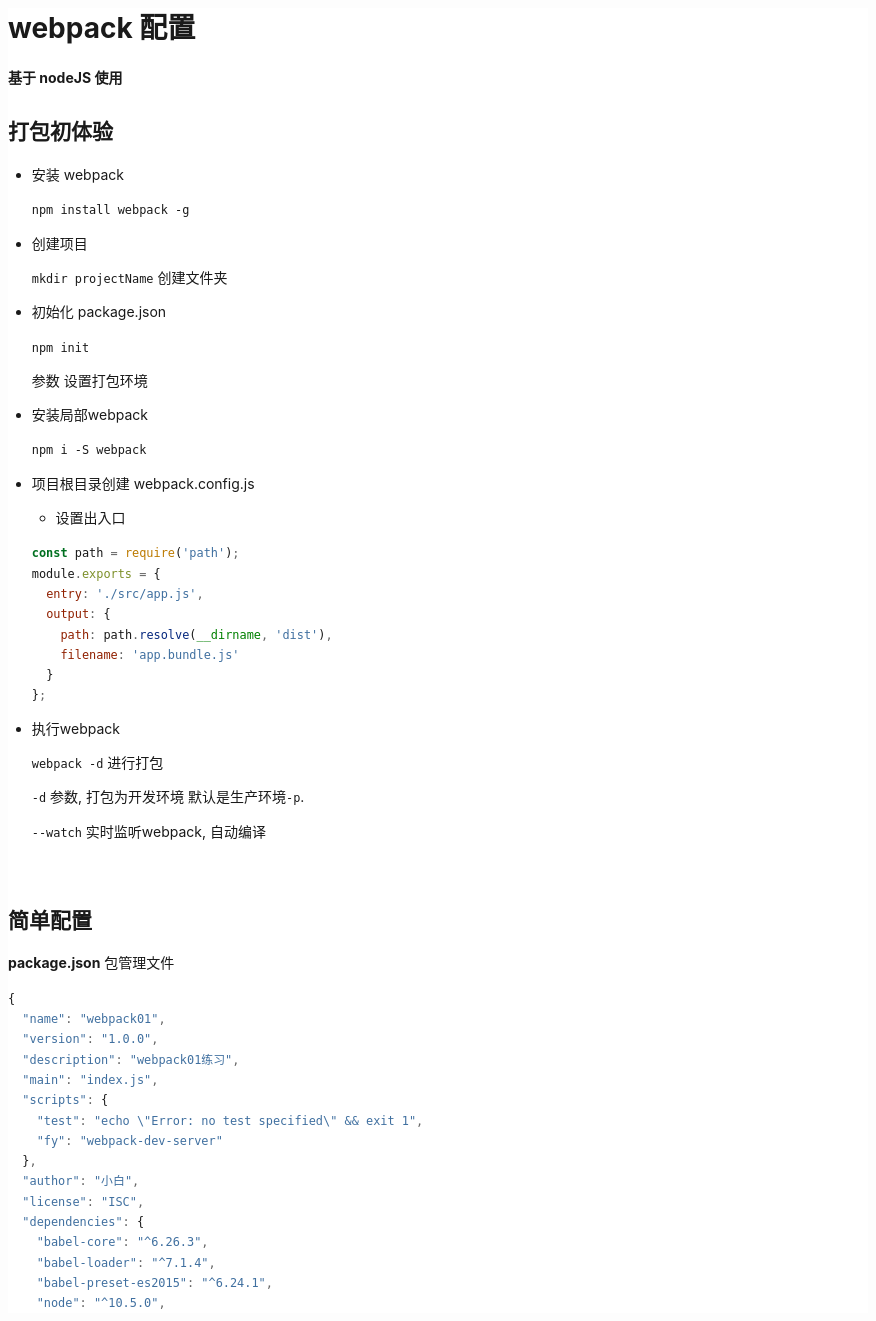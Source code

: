 # webpack 配置

**基于 nodeJS 使用**

## 打包初体验

- 安装 webpack

  `npm install webpack -g`  

- 创建项目

  `mkdir projectName` 创建文件夹

- 初始化 package.json

  `npm init`

  参数 设置打包环境

- 安装局部webpack

  `npm i -S webpack`

- 项目根目录创建 webpack.config.js

  - 设置出入口 

  ```javascript
  const path = require('path');
  module.exports = {
    entry: './src/app.js',
    output: {
      path: path.resolve(__dirname, 'dist'),
      filename: 'app.bundle.js'
    }
  };
  ```

- 执行webpack

  `webpack -d`  进行打包 

  `-d` 参数, 打包为开发环境 默认是生产环境`-p`.

  `--watch` 实时监听webpack, 自动编译

  ​

## 简单配置

**package.json** 包管理文件

```javascript
{
  "name": "webpack01",
  "version": "1.0.0",
  "description": "webpack01练习",
  "main": "index.js",
  "scripts": {
    "test": "echo \"Error: no test specified\" && exit 1",
    "fy": "webpack-dev-server"
  },
  "author": "小白",
  "license": "ISC",
  "dependencies": {
    "babel-core": "^6.26.3",
    "babel-loader": "^7.1.4",
    "babel-preset-es2015": "^6.24.1",
    "node": "^10.5.0",
```